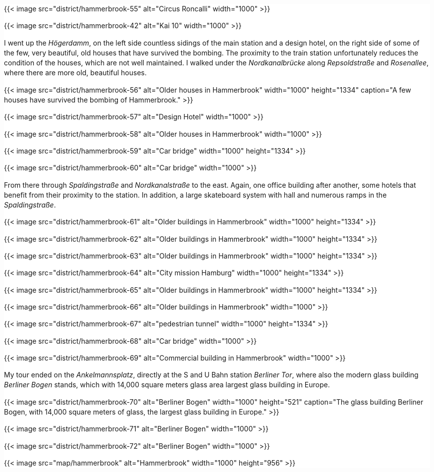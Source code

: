 {{< image src="district/hammerbrook-55" alt="Circus Roncalli" width="1000" >}}

{{< image src="district/hammerbrook-42" alt="Kai 10" width="1000" >}}

I went up the _Högerdamm_, on the left side countless sidings of the main station and a design hotel, on the right side of some of the few, very beautiful, old houses that have survived the bombing. The proximity to the train station unfortunately reduces the condition of the houses, which are not well maintained. I walked under the _Nordkanalbrücke_ along _Repsoldstraße_ and _Rosenallee_, where there are more old, beautiful houses.

{{< image src="district/hammerbrook-56" alt="Older houses in Hammerbrook" width="1000" height="1334" caption="A few houses have survived the bombing of Hammerbrook." >}}

{{< image src="district/hammerbrook-57" alt="Design Hotel" width="1000" >}}

{{< image src="district/hammerbrook-58" alt="Older houses in Hammerbrook" width="1000" >}}

{{< image src="district/hammerbrook-59" alt="Car bridge" width="1000" height="1334" >}}

{{< image src="district/hammerbrook-60" alt="Car bridge" width="1000" >}}

From there through _Spaldingstraße_ and _Nordkanalstraße_ to the east. Again, one office building after another, some hotels that benefit from their proximity to the station. In addition, a large skateboard system with hall and numerous ramps in the _Spaldingstraße_.

{{< image src="district/hammerbrook-61" alt="Older buildings in Hammerbrook" width="1000" height="1334" >}}

{{< image src="district/hammerbrook-62" alt="Older buildings in Hammerbrook" width="1000" height="1334" >}}

{{< image src="district/hammerbrook-63" alt="Older buildings in Hammerbrook" width="1000" height="1334" >}}

{{< image src="district/hammerbrook-64" alt="City mission Hamburg" width="1000" height="1334" >}}

{{< image src="district/hammerbrook-65" alt="Older buildings in Hammerbrook" width="1000" height="1334" >}}

{{< image src="district/hammerbrook-66" alt="Older buildings in Hammerbrook" width="1000" >}}

{{< image src="district/hammerbrook-67" alt="pedestrian tunnel" width="1000" height="1334" >}}

{{< image src="district/hammerbrook-68" alt="Car bridge" width="1000" >}}

{{< image src="district/hammerbrook-69" alt="Commercial building in Hammerbrook" width="1000" >}}

My tour ended on the _Ankelmannsplatz_, directly at the S and U Bahn station _Berliner Tor_, where also the modern glass building _Berliner Bogen_ stands, which with 14,000 square meters glass area largest glass building in Europe.

{{< image src="district/hammerbrook-70" alt="Berliner Bogen" width="1000" height="521" caption="The glass building Berliner Bogen, with 14,000 square meters of glass, the largest glass building in Europe." >}}

{{< image src="district/hammerbrook-71" alt="Berliner Bogen" width="1000" >}}

{{< image src="district/hammerbrook-72" alt="Berliner Bogen" width="1000" >}}

{{< image src="map/hammerbrook" alt="Hammerbrook" width="1000" height="956" >}}

<iframe class="map" src="https://www.google.com/maps/d/u/0/embed?mid=1p3UJHRb9zhVSrtVda6V-FVTKe8w" width="1000" height="500"></iframe>
